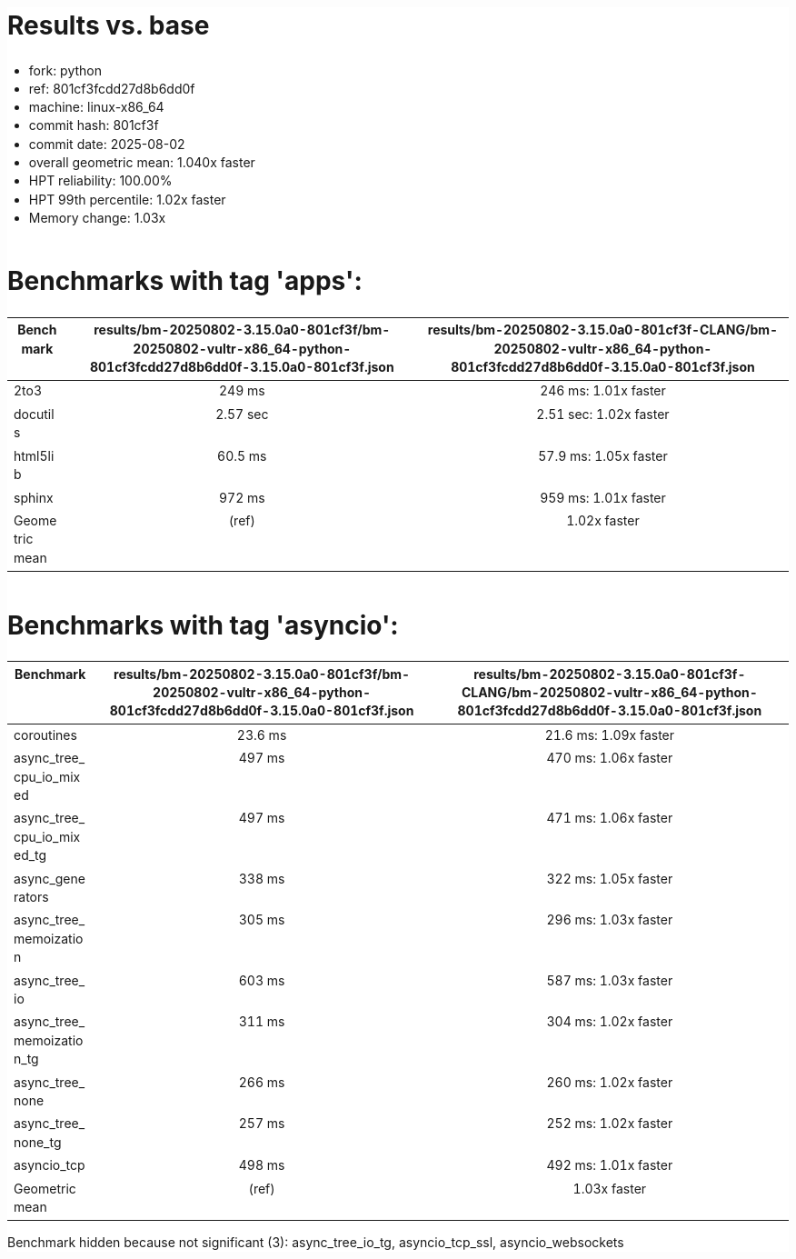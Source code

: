 # Results vs. base

- fork: python
- ref: 801cf3fcdd27d8b6dd0f
- machine: linux-x86_64
- commit hash: 801cf3f
- commit date: 2025-08-02
- overall geometric mean: 1.040x faster
- HPT reliability: 100.00%
- HPT 99th percentile: 1.02x faster
- Memory change: 1.03x

Benchmarks with tag 'apps':
===========================

| Benchmark      | results/bm-20250802-3.15.0a0-801cf3f/bm-20250802-vultr-x86_64-python-801cf3fcdd27d8b6dd0f-3.15.0a0-801cf3f.json | results/bm-20250802-3.15.0a0-801cf3f-CLANG/bm-20250802-vultr-x86_64-python-801cf3fcdd27d8b6dd0f-3.15.0a0-801cf3f.json |
|----------------|:---------------------------------------------------------------------------------------------------------------:|:---------------------------------------------------------------------------------------------------------------------:|
| 2to3           | 249 ms                                                                                                          | 246 ms: 1.01x faster                                                                                                  |
| docutils       | 2.57 sec                                                                                                        | 2.51 sec: 1.02x faster                                                                                                |
| html5lib       | 60.5 ms                                                                                                         | 57.9 ms: 1.05x faster                                                                                                 |
| sphinx         | 972 ms                                                                                                          | 959 ms: 1.01x faster                                                                                                  |
| Geometric mean | (ref)                                                                                                           | 1.02x faster                                                                                                          |

Benchmarks with tag 'asyncio':
==============================

| Benchmark                  | results/bm-20250802-3.15.0a0-801cf3f/bm-20250802-vultr-x86_64-python-801cf3fcdd27d8b6dd0f-3.15.0a0-801cf3f.json | results/bm-20250802-3.15.0a0-801cf3f-CLANG/bm-20250802-vultr-x86_64-python-801cf3fcdd27d8b6dd0f-3.15.0a0-801cf3f.json |
|----------------------------|:---------------------------------------------------------------------------------------------------------------:|:---------------------------------------------------------------------------------------------------------------------:|
| coroutines                 | 23.6 ms                                                                                                         | 21.6 ms: 1.09x faster                                                                                                 |
| async_tree_cpu_io_mixed    | 497 ms                                                                                                          | 470 ms: 1.06x faster                                                                                                  |
| async_tree_cpu_io_mixed_tg | 497 ms                                                                                                          | 471 ms: 1.06x faster                                                                                                  |
| async_generators           | 338 ms                                                                                                          | 322 ms: 1.05x faster                                                                                                  |
| async_tree_memoization     | 305 ms                                                                                                          | 296 ms: 1.03x faster                                                                                                  |
| async_tree_io              | 603 ms                                                                                                          | 587 ms: 1.03x faster                                                                                                  |
| async_tree_memoization_tg  | 311 ms                                                                                                          | 304 ms: 1.02x faster                                                                                                  |
| async_tree_none            | 266 ms                                                                                                          | 260 ms: 1.02x faster                                                                                                  |
| async_tree_none_tg         | 257 ms                                                                                                          | 252 ms: 1.02x faster                                                                                                  |
| asyncio_tcp                | 498 ms                                                                                                          | 492 ms: 1.01x faster                                                                                                  |
| Geometric mean             | (ref)                                                                                                           | 1.03x faster                                                                                                          |

Benchmark hidden because not significant (3): async_tree_io_tg, asyncio_tcp_ssl, asyncio_websockets
